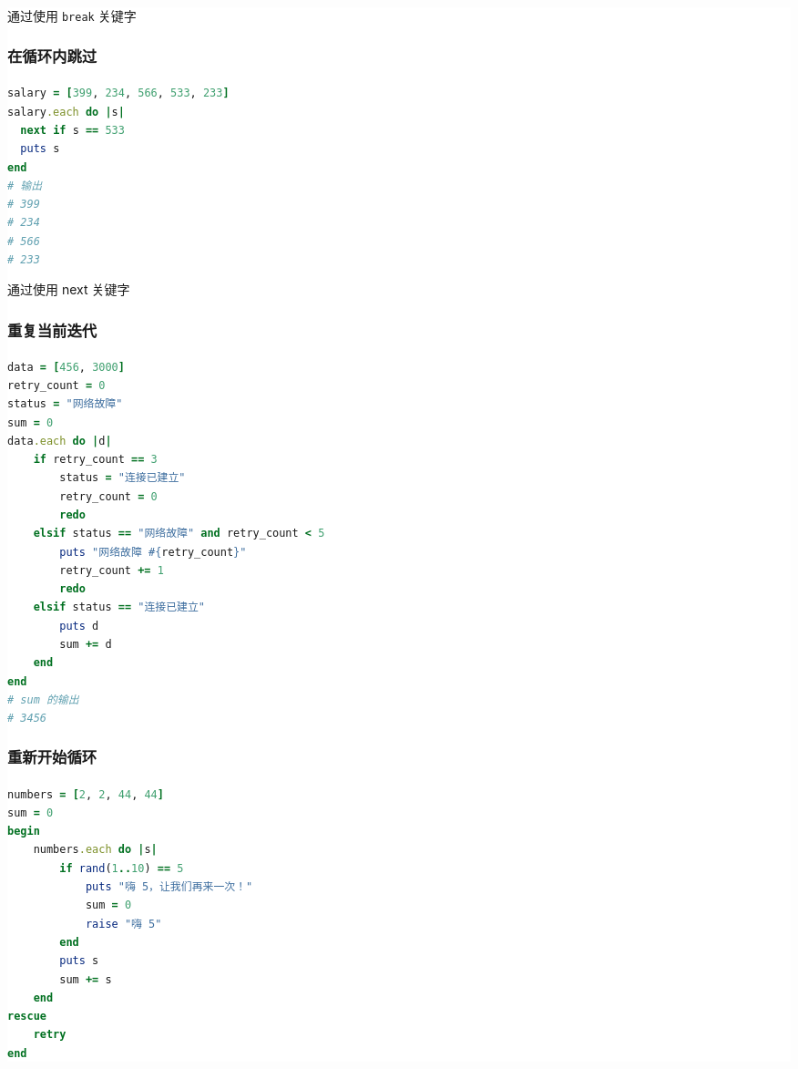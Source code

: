 通过使用 `break` 关键字

### 在循环内跳过

```ruby
salary = [399, 234, 566, 533, 233]
salary.each do |s|
  next if s == 533
  puts s
end
# 输出
# 399
# 234
# 566
# 233
```

通过使用 next 关键字

### 重复当前迭代

```ruby
data = [456, 3000]
retry_count = 0
status = "网络故障"
sum = 0
data.each do |d|
    if retry_count == 3
        status = "连接已建立"
        retry_count = 0
        redo
    elsif status == "网络故障" and retry_count < 5
        puts "网络故障 #{retry_count}"
        retry_count += 1
        redo
    elsif status == "连接已建立"
        puts d
        sum += d
    end
end
# sum 的输出
# 3456
```

### 重新开始循环

```ruby
numbers = [2, 2, 44, 44]
sum = 0
begin
    numbers.each do |s|
        if rand(1..10) == 5
            puts "嗨 5，让我们再来一次！"
            sum = 0
            raise "嗨 5"
        end
        puts s
        sum += s
    end
rescue
    retry
end
```
